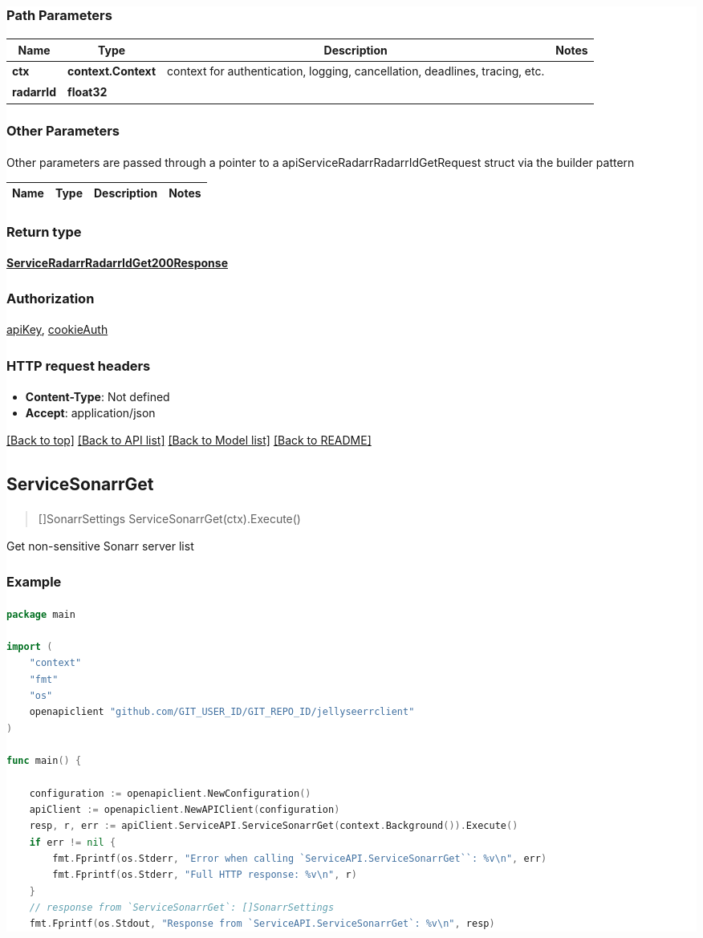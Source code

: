 ### Path Parameters


Name | Type | Description  | Notes
------------- | ------------- | ------------- | -------------
**ctx** | **context.Context** | context for authentication, logging, cancellation, deadlines, tracing, etc.
**radarrId** | **float32** |  | 

### Other Parameters

Other parameters are passed through a pointer to a apiServiceRadarrRadarrIdGetRequest struct via the builder pattern


Name | Type | Description  | Notes
------------- | ------------- | ------------- | -------------


### Return type

[**ServiceRadarrRadarrIdGet200Response**](ServiceRadarrRadarrIdGet200Response.md)

### Authorization

[apiKey](../README.md#apiKey), [cookieAuth](../README.md#cookieAuth)

### HTTP request headers

- **Content-Type**: Not defined
- **Accept**: application/json

[[Back to top]](#) [[Back to API list]](../README.md#documentation-for-api-endpoints)
[[Back to Model list]](../README.md#documentation-for-models)
[[Back to README]](../README.md)


## ServiceSonarrGet

> []SonarrSettings ServiceSonarrGet(ctx).Execute()

Get non-sensitive Sonarr server list



### Example

```go
package main

import (
	"context"
	"fmt"
	"os"
	openapiclient "github.com/GIT_USER_ID/GIT_REPO_ID/jellyseerrclient"
)

func main() {

	configuration := openapiclient.NewConfiguration()
	apiClient := openapiclient.NewAPIClient(configuration)
	resp, r, err := apiClient.ServiceAPI.ServiceSonarrGet(context.Background()).Execute()
	if err != nil {
		fmt.Fprintf(os.Stderr, "Error when calling `ServiceAPI.ServiceSonarrGet``: %v\n", err)
		fmt.Fprintf(os.Stderr, "Full HTTP response: %v\n", r)
	}
	// response from `ServiceSonarrGet`: []SonarrSettings
	fmt.Fprintf(os.Stdout, "Response from `ServiceAPI.ServiceSonarrGet`: %v\n", resp)
```